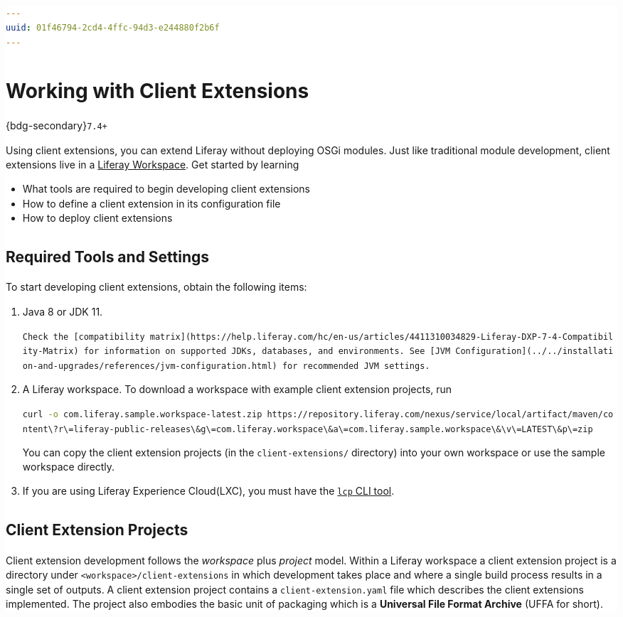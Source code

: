 ```yaml
---
uuid: 01f46794-2cd4-4ffc-94d3-e244880f2b6f
---
```

# Working with Client Extensions

{bdg-secondary}`7.4+`

Using client extensions, you can extend Liferay without deploying OSGi modules. Just like traditional module development, client extensions live in a [Liferay Workspace](../tooling/liferay-workspace.md). Get started by learning

- What tools are required to begin developing client extensions
- How to define a client extension in its configuration file
- How to deploy client extensions

## Required Tools and Settings

To start developing client extensions, obtain the following items:

1. Java 8 or JDK 11.

    ```{note}
    Check the [compatibility matrix](https://help.liferay.com/hc/en-us/articles/4411310034829-Liferay-DXP-7-4-Compatibility-Matrix) for information on supported JDKs, databases, and environments. See [JVM Configuration](../../installation-and-upgrades/references/jvm-configuration.html) for recommended JVM settings.
    ```

1. A Liferay workspace. To download a workspace with example client extension projects, run

    ```bash
    curl -o com.liferay.sample.workspace-latest.zip https://repository.liferay.com/nexus/service/local/artifact/maven/content\?r\=liferay-public-releases\&g\=com.liferay.workspace\&a\=com.liferay.sample.workspace\&\v\=LATEST\&p\=zip
    ```

    You can copy the client extension projects (in the `client-extensions/` directory) into your own workspace or use the sample workspace directly.

1. If you are using Liferay Experience Cloud(LXC), you must have the [`lcp` CLI tool](https://learn.liferay.com/liferay-cloud/latest/en/reference/command-line-tool.html).

## Client Extension Projects

Client extension development follows the _workspace_ plus _project_ model. Within a Liferay workspace a client extension project is a directory under `<workspace>/client-extensions` in which development takes place and where a single build process results in a single set of outputs. A client extension project contains a `client-extension.yaml` file which describes the client extensions implemented. The project also embodies the basic unit of packaging which is a **Universal File Format Archive** (UFFA for short).
